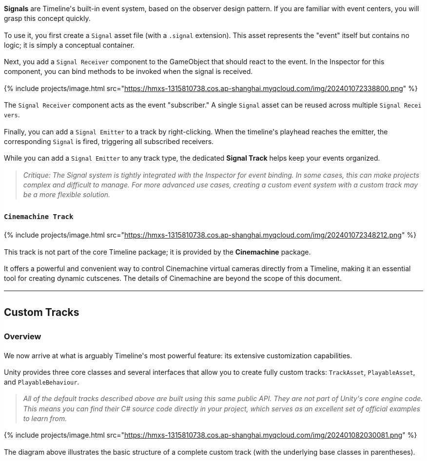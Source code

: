 **Signals** are Timeline's built-in event system, based on the observer design pattern. If you are familiar with event centers, you will grasp this concept quickly.

To use it, you first create a `Signal` asset file (with a `.signal` extension). This asset represents the "event" itself but contains no logic; it is simply a conceptual container.

Next, you add a `Signal Receiver` component to the GameObject that should react to the event. In the Inspector for this component, you can bind methods to be invoked when the signal is received.

{% include projects/image.html src="https://hmxs-1315810738.cos.ap-shanghai.myqcloud.com/img/202401072338800.png" %}

The `Signal Receiver` component acts as the event "subscriber." A single `Signal` asset can be reused across multiple `Signal Receivers`.

Finally, you can add a `Signal Emitter` to a track by right-clicking. When the timeline's playhead reaches the emitter, the corresponding `Signal` is fired, triggering all subscribed receivers.

While you can add a `Signal Emitter` to any track type, the dedicated **Signal Track** helps keep your events organized.

> *Critique: The Signal system is tightly integrated with the Inspector for event binding. In some cases, this can make projects complex and difficult to manage. For more advanced use cases, creating a custom event system with a custom track may be a more flexible solution.*

### `Cinemachine Track`

{% include projects/image.html src="https://hmxs-1315810738.cos.ap-shanghai.myqcloud.com/img/202401072348212.png" %}

This track is not part of the core Timeline package; it is provided by the **Cinemachine** package.

It offers a powerful and convenient way to control Cinemachine virtual cameras directly from a Timeline, making it an essential tool for creating dynamic cutscenes. The details of Cinemachine are beyond the scope of this document.

---

## Custom Tracks

### Overview

We now arrive at what is arguably Timeline's most powerful feature: its extensive customization capabilities.

Unity provides three core classes and several interfaces that allow you to create fully custom tracks: `TrackAsset`, `PlayableAsset`, and `PlayableBehaviour`.

> *All of the default tracks described above are built using this same public API. They are not part of Unity's core engine code. This means you can find their C# source code directly in your project, which serves as an excellent set of official examples to learn from.*

{% include projects/image.html src="https://hmxs-1315810738.cos.ap-shanghai.myqcloud.com/img/202401082030081.png" %}

The diagram above illustrates the basic structure of a complete custom track (with the underlying base classes in parentheses).
